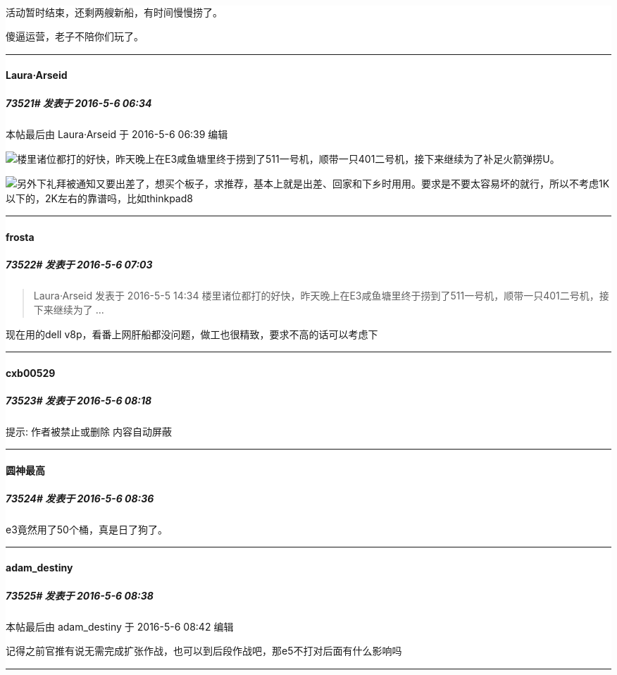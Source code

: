 
活动暂时结束，还剩两艘新船，有时间慢慢捞了。

傻逼运营，老子不陪你们玩了。


*****

####  Laura·Arseid  
##### 73521#       发表于 2016-5-6 06:34


 本帖最后由 Laura·Arseid 于 2016-5-6 06:39 编辑 

<img src="https://static.saraba1st.com/image/smiley/face/06.gif" referrerpolicy="no-referrer">楼里诸位都打的好快，昨天晚上在E3咸鱼塘里终于捞到了511一号机，顺带一只401二号机，接下来继续为了补足火箭弹捞U。

<img src="https://static.saraba1st.com/image/smiley/face/04.gif" referrerpolicy="no-referrer">另外下礼拜被通知又要出差了，想买个板子，求推荐，基本上就是出差、回家和下乡时用用。要求是不要太容易坏的就行，所以不考虑1K以下的，2K左右的靠谱吗，比如thinkpad8


*****

####  frosta  
##### 73522#       发表于 2016-5-6 07:03


<blockquote>Laura·Arseid 发表于 2016-5-5 14:34
楼里诸位都打的好快，昨天晚上在E3咸鱼塘里终于捞到了511一号机，顺带一只401二号机，接下来继续为了 ...</blockquote>
现在用的dell v8p，看番上网肝船都没问题，做工也很精致，要求不高的话可以考虑下


*****

####  cxb00529  
##### 73523#       发表于 2016-5-6 08:18

提示: 作者被禁止或删除 内容自动屏蔽


*****

####  圆神最高  
##### 73524#       发表于 2016-5-6 08:36


e3竟然用了50个桶，真是日了狗了。


*****

####  adam_destiny  
##### 73525#       发表于 2016-5-6 08:38


 本帖最后由 adam_destiny 于 2016-5-6 08:42 编辑 

记得之前官推有说无需完成扩张作战，也可以到后段作战吧，那e5不打对后面有什么影响吗


*****
